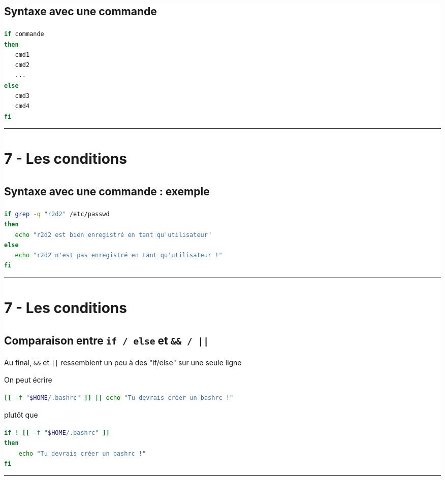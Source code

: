 ## Syntaxe avec une commande

```bash
if commande
then
   cmd1
   cmd2
   ...
else
   cmd3
   cmd4
fi
```

---

# 7 - Les conditions

## Syntaxe avec une commande : exemple

```bash
if grep -q "r2d2" /etc/passwd
then
   echo "r2d2 est bien enregistré en tant qu'utilisateur"
else
   echo "r2d2 n'est pas enregistré en tant qu'utilisateur !"
fi
```

---

# 7 - Les conditions

## Comparaison entre `if / else` et `&& / ||`

Au final, `&&` et `||` ressemblent un peu à des "if/else" sur une seule ligne

On peut écrire

```bash
[[ -f "$HOME/.bashrc" ]] || echo "Tu devrais créer un bashrc !"
```

plutôt que 

```bash
if ! [[ -f "$HOME/.bashrc" ]]
then
    echo "Tu devrais créer un bashrc !"
fi
```

---